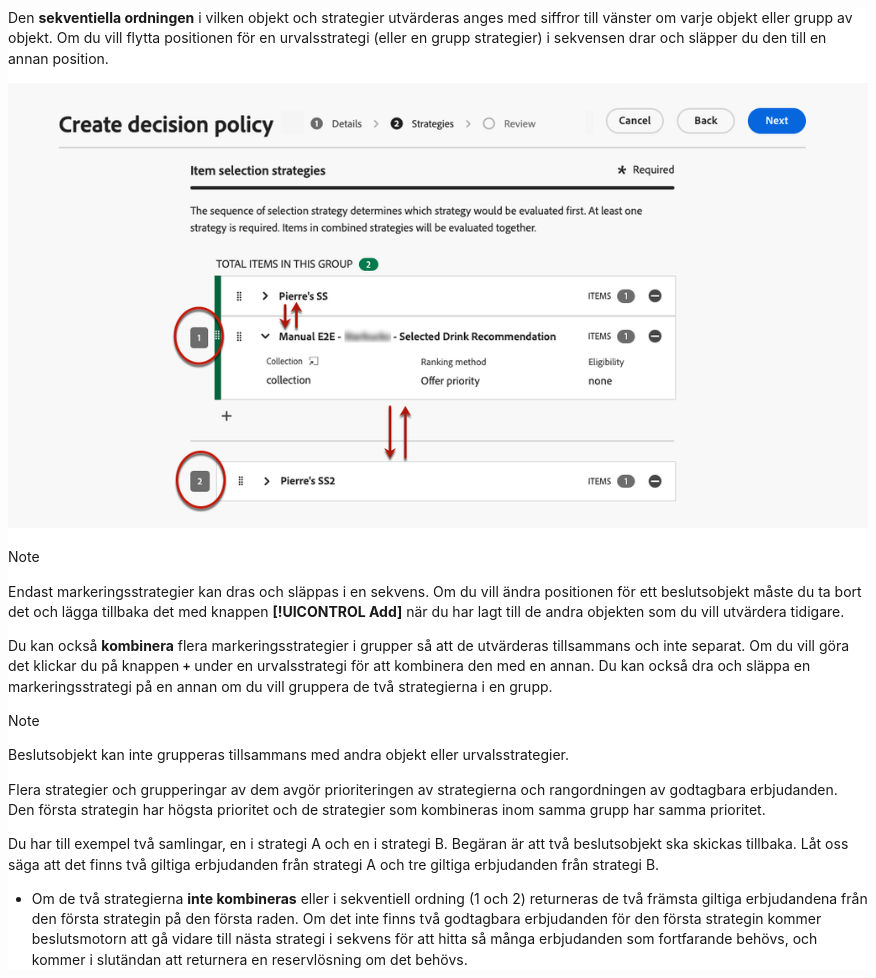    Den **sekventiella ordningen** i vilken objekt och strategier utvärderas anges med siffror till vänster om varje objekt eller grupp av objekt. Om du vill flytta positionen för en urvalsstrategi (eller en grupp strategier) i sekvensen drar och släpper du den till en annan position.

   ![](assets/decision-code-based-strategy-groups.png)

   >[!NOTE]
   >
   >Endast markeringsstrategier kan dras och släppas i en sekvens. Om du vill ändra positionen för ett beslutsobjekt måste du ta bort det och lägga tillbaka det med knappen **[!UICONTROL Add]** när du har lagt till de andra objekten som du vill utvärdera tidigare.

   Du kan också **kombinera** flera markeringsstrategier i grupper så att de utvärderas tillsammans och inte separat. Om du vill göra det klickar du på knappen **`+`** under en urvalsstrategi för att kombinera den med en annan. Du kan också dra och släppa en markeringsstrategi på en annan om du vill gruppera de två strategierna i en grupp.

   >[!NOTE]
   >
   >Beslutsobjekt kan inte grupperas tillsammans med andra objekt eller urvalsstrategier.

   Flera strategier och grupperingar av dem avgör prioriteringen av strategierna och rangordningen av godtagbara erbjudanden. Den första strategin har högsta prioritet och de strategier som kombineras inom samma grupp har samma prioritet.

   Du har till exempel två samlingar, en i strategi A och en i strategi B. Begäran är att två beslutsobjekt ska skickas tillbaka. Låt oss säga att det finns två giltiga erbjudanden från strategi A och tre giltiga erbjudanden från strategi B.

   * Om de två strategierna **inte kombineras** eller i sekventiell ordning (1 och 2) returneras de två främsta giltiga erbjudandena från den första strategin på den första raden. Om det inte finns två godtagbara erbjudanden för den första strategin kommer beslutsmotorn att gå vidare till nästa strategi i sekvens för att hitta så många erbjudanden som fortfarande behövs, och kommer i slutändan att returnera en reservlösning om det behövs.
